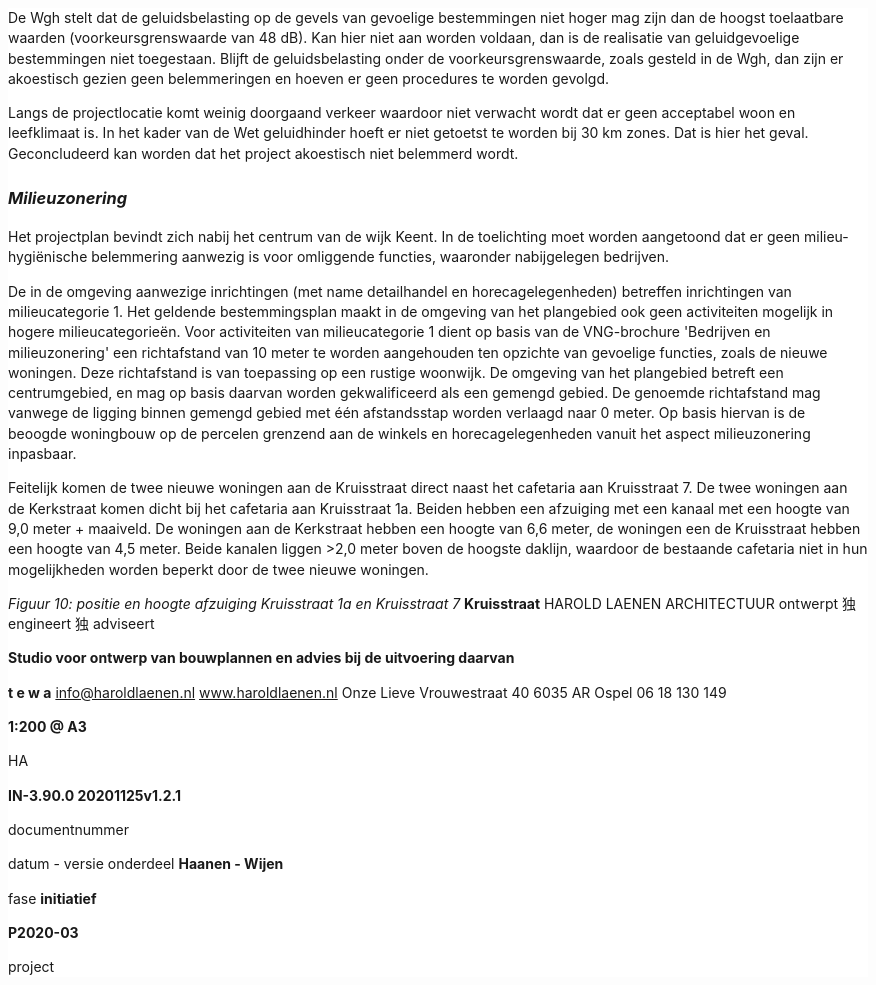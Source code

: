 De Wgh stelt dat de geluidsbelasting op de gevels van gevoelige bestemmingen niet hoger mag zijn dan de hoogst toelaatbare waarden (voorkeursgrenswaarde van 48 dB). Kan hier niet aan worden voldaan, dan is de realisatie van geluidgevoelige bestemmingen niet toegestaan. Blijft de geluidsbelasting onder de voorkeursgrenswaarde, zoals gesteld in de Wgh, dan zijn er akoestisch gezien geen belemmeringen en hoeven er geen procedures te worden gevolgd.

Langs de projectlocatie komt weinig doorgaand verkeer waardoor niet verwacht wordt dat er geen acceptabel woon en leefklimaat is. In het kader van de Wet geluidhinder hoeft er niet getoetst te worden bij 30 km zones. Dat is hier het geval. Geconcludeerd kan worden dat het project akoestisch niet belemmerd wordt.

### *Milieuzonering*

Het projectplan bevindt zich nabij het centrum van de wijk Keent. In de toelichting moet worden aangetoond dat er geen milieu-hygiënische belemmering aanwezig is voor omliggende functies, waaronder nabijgelegen bedrijven.

De in de omgeving aanwezige inrichtingen (met name detailhandel en horecagelegenheden) betreffen inrichtingen van milieucategorie 1. Het geldende bestemmingsplan maakt in de omgeving van het plangebied ook geen activiteiten mogelijk in hogere milieucategorieën. Voor activiteiten van milieucategorie 1 dient op basis van de VNG-brochure 'Bedrijven en milieuzonering' een richtafstand van 10 meter te worden aangehouden ten opzichte van gevoelige functies, zoals de nieuwe woningen. Deze richtafstand is van toepassing op een rustige woonwijk. De omgeving van het plangebied betreft een centrumgebied, en mag op basis daarvan worden gekwalificeerd als een gemengd gebied. De genoemde richtafstand mag vanwege de ligging binnen gemengd gebied met één afstandsstap worden verlaagd naar 0 meter. Op basis hiervan is de beoogde woningbouw op de percelen grenzend aan de winkels en horecagelegenheden vanuit het aspect milieuzonering inpasbaar.

Feitelijk komen de twee nieuwe woningen aan de Kruisstraat direct naast het cafetaria aan Kruisstraat 7. De twee woningen aan de Kerkstraat komen dicht bij het cafetaria aan Kruisstraat 1a. Beiden hebben een afzuiging met een kanaal met een hoogte van 9,0 meter + maaiveld. De woningen aan de Kerkstraat hebben een hoogte van 6,6 meter, de woningen een de Kruisstraat hebben een hoogte van 4,5 meter. Beide kanalen liggen >2,0 meter boven de hoogste daklijn, waardoor de bestaande cafetaria niet in hun mogelijkheden worden beperkt door de twee nieuwe woningen.

*Figuur 10: positie en hoogte afzuiging Kruisstraat 1a en Kruisstraat 7* **Kruisstraat** HAROLD LAENEN ARCHITECTUUR ontwerpt 独 engineert 独 adviseert

**Studio voor ontwerp van bouwplannen en advies bij de uitvoering daarvan**

**t e w a** info@haroldlaenen.nl www.haroldlaenen.nl Onze Lieve Vrouwestraat 40 6035 AR Ospel 06 18 130 149

**1:200 @ A3**

HA

**IN-3.90.0 20201125v1.2.1**

documentnummer

datum - versie onderdeel **Haanen - Wijen**

fase **initiatief**

**P2020-03**

project
